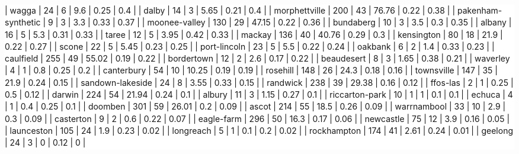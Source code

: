 | wagga                      |     24 |      6 |     9.6  | 0.25 |  0.4  |
| dalby                      |     14 |      3 |     5.65 | 0.21 |  0.4  |
| morphettville              |    200 |     43 |    76.76 | 0.22 |  0.38 |
| pakenham-synthetic         |      9 |      3 |     3.3  | 0.33 |  0.37 |
| moonee-valley              |    130 |     29 |    47.15 | 0.22 |  0.36 |
| bundaberg                  |     10 |      3 |     3.5  | 0.3  |  0.35 |
| albany                     |     16 |      5 |     5.3  | 0.31 |  0.33 |
| taree                      |     12 |      5 |     3.95 | 0.42 |  0.33 |
| mackay                     |    136 |     40 |    40.76 | 0.29 |  0.3  |
| kensington                 |     80 |     18 |    21.9  | 0.22 |  0.27 |
| scone                      |     22 |      5 |     5.45 | 0.23 |  0.25 |
| port-lincoln               |     23 |      5 |     5.5  | 0.22 |  0.24 |
| oakbank                    |      6 |      2 |     1.4  | 0.33 |  0.23 |
| caulfield                  |    255 |     49 |    55.02 | 0.19 |  0.22 |
| bordertown                 |     12 |      2 |     2.6  | 0.17 |  0.22 |
| beaudesert                 |      8 |      3 |     1.65 | 0.38 |  0.21 |
| waverley                   |      4 |      1 |     0.8  | 0.25 |  0.2  |
| canterbury                 |     54 |     10 |    10.25 | 0.19 |  0.19 |
| rosehill                   |    148 |     26 |    24.3  | 0.18 |  0.16 |
| townsville                 |    147 |     35 |    21.9  | 0.24 |  0.15 |
| sandown-lakeside           |     24 |      8 |     3.55 | 0.33 |  0.15 |
| randwick                   |    238 |     39 |    29.38 | 0.16 |  0.12 |
| ffos-las                   |      2 |      1 |     0.25 | 0.5  |  0.12 |
| darwin                     |    224 |     54 |    21.94 | 0.24 |  0.1  |
| albury                     |     11 |      3 |     1.15 | 0.27 |  0.1  |
| riccarton-park             |     10 |      1 |     1    | 0.1  |  0.1  |
| echuca                     |      4 |      1 |     0.4  | 0.25 |  0.1  |
| doomben                    |    301 |     59 |    26.01 | 0.2  |  0.09 |
| ascot                      |    214 |     55 |    18.5  | 0.26 |  0.09 |
| warrnambool                |     33 |     10 |     2.9  | 0.3  |  0.09 |
| casterton                  |      9 |      2 |     0.6  | 0.22 |  0.07 |
| eagle-farm                 |    296 |     50 |    16.3  | 0.17 |  0.06 |
| newcastle                  |     75 |     12 |     3.9  | 0.16 |  0.05 |
| launceston                 |    105 |     24 |     1.9  | 0.23 |  0.02 |
| longreach                  |      5 |      1 |     0.1  | 0.2  |  0.02 |
| rockhampton                |    174 |     41 |     2.61 | 0.24 |  0.01 |
| geelong                    |     24 |      3 |     0    | 0.12 |  0    |